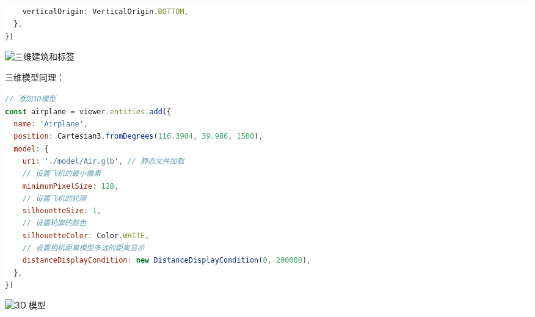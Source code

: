 ```js
    verticalOrigin: VerticalOrigin.BOTTOM,
  },
})
```

![三维建筑和标签](https://cdn.jsdelivr.net/gh/rayadaschn/blogImage@master/img/202406021300670.png)

三维模型同理：

```js
// 添加3D模型
const airplane = viewer.entities.add({
  name: 'Airplane',
  position: Cartesian3.fromDegrees(116.3904, 39.906, 1500),
  model: {
    uri: './model/Air.glb', // 静态文件加载
    // 设置飞机的最小像素
    minimumPixelSize: 128,
    // 设置飞机的轮廓
    silhouetteSize: 1,
    // 设置轮廓的颜色
    silhouetteColor: Color.WHITE,
    // 设置相机距离模型多远的距离显示
    distanceDisplayCondition: new DistanceDisplayCondition(0, 200000),
  },
})
```

![3D 模型](https://cdn.jsdelivr.net/gh/rayadaschn/blogImage@master/img/202406021302546.png)

